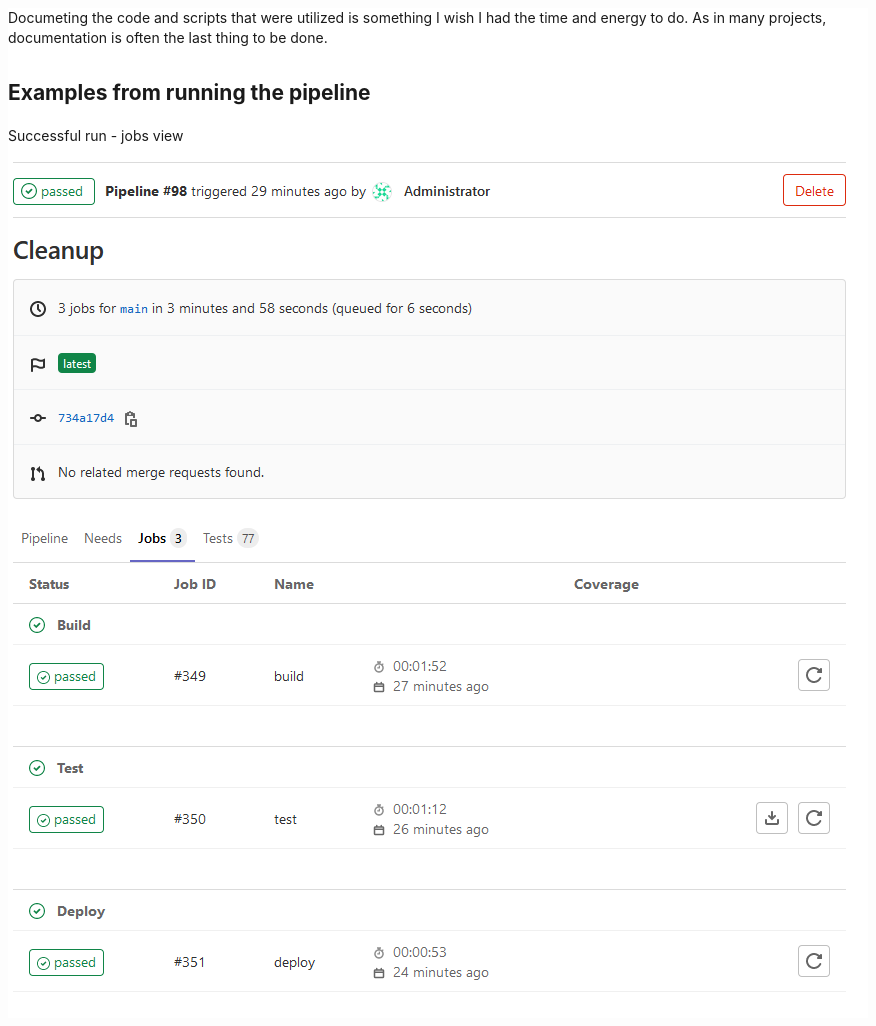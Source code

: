 Documeting the code and scripts that were utilized is something I wish I had the time and energy to do. As in many projects, documentation is often the last thing to be done.

## Examples from running the pipeline

Successful run - jobs view

![Successful run - jobs view](docs/images/success-jobs.png "Successful run - jobs view")
